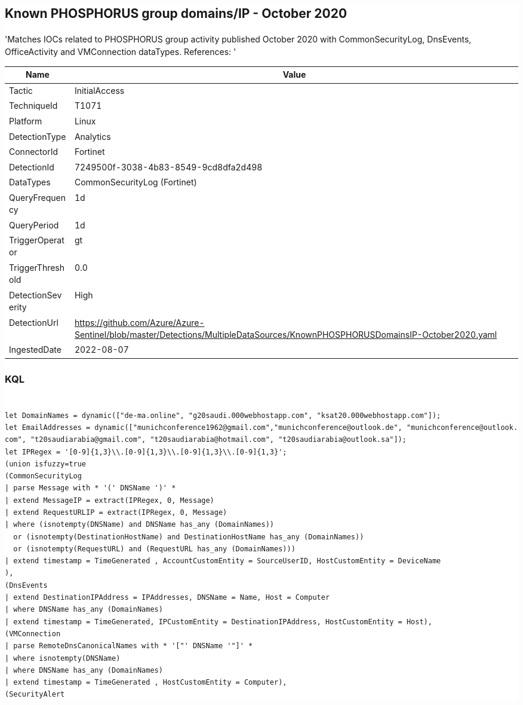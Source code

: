 ## Known PHOSPHORUS group domains/IP - October 2020

'Matches IOCs related to PHOSPHORUS group activity published October 2020 with CommonSecurityLog, DnsEvents, OfficeActivity and VMConnection dataTypes.
References: '

|Name | Value |
| --- | --- |
|Tactic | InitialAccess|
|TechniqueId | T1071|
|Platform | Linux|
|DetectionType | Analytics |
|ConnectorId | Fortinet |
|DetectionId | 7249500f-3038-4b83-8549-9cd8dfa2d498 |
|DataTypes | CommonSecurityLog (Fortinet) |
|QueryFrequency | 1d |
|QueryPeriod | 1d |
|TriggerOperator | gt |
|TriggerThreshold | 0.0 |
|DetectionSeverity | High |
|DetectionUrl | https://github.com/Azure/Azure-Sentinel/blob/master/Detections/MultipleDataSources/KnownPHOSPHORUSDomainsIP-October2020.yaml |
|IngestedDate | 2022-08-07 |

### KQL
```kql

let DomainNames = dynamic(["de-ma.online", "g20saudi.000webhostapp.com", "ksat20.000webhostapp.com"]);
let EmailAddresses = dynamic(["munichconference1962@gmail.com","munichconference@outlook.de", "munichconference@outlook.com", "t20saudiarabia@gmail.com", "t20saudiarabia@hotmail.com", "t20saudiarabia@outlook.sa"]);
let IPRegex = '[0-9]{1,3}\\.[0-9]{1,3}\\.[0-9]{1,3}\\.[0-9]{1,3}';
(union isfuzzy=true
(CommonSecurityLog 
| parse Message with * '(' DNSName ')' * 
| extend MessageIP = extract(IPRegex, 0, Message)
| extend RequestURLIP = extract(IPRegex, 0, Message)
| where (isnotempty(DNSName) and DNSName has_any (DomainNames)) 
  or (isnotempty(DestinationHostName) and DestinationHostName has_any (DomainNames)) 
  or (isnotempty(RequestURL) and (RequestURL has_any (DomainNames)))
| extend timestamp = TimeGenerated , AccountCustomEntity = SourceUserID, HostCustomEntity = DeviceName
),
(DnsEvents 
| extend DestinationIPAddress = IPAddresses, DNSName = Name, Host = Computer
| where DNSName has_any (DomainNames) 
| extend timestamp = TimeGenerated, IPCustomEntity = DestinationIPAddress, HostCustomEntity = Host),
(VMConnection 
| parse RemoteDnsCanonicalNames with * '["' DNSName '"]' *
| where isnotempty(DNSName)
| where DNSName has_any (DomainNames)
| extend timestamp = TimeGenerated , HostCustomEntity = Computer),
(SecurityAlert
```
